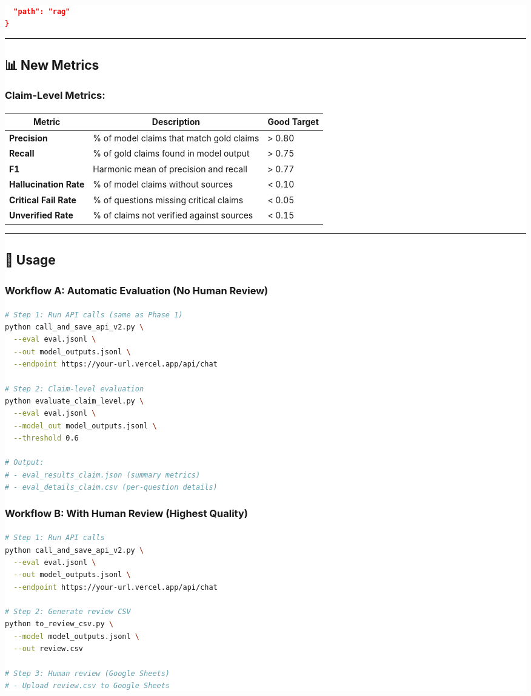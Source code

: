```json
  "path": "rag"
}
```

---

## 📊 New Metrics

### Claim-Level Metrics:

| Metric | Description | Good Target |
|--------|-------------|-------------|
| **Precision** | % of model claims that match gold claims | > 0.80 |
| **Recall** | % of gold claims found in model output | > 0.75 |
| **F1** | Harmonic mean of precision and recall | > 0.77 |
| **Hallucination Rate** | % of model claims without sources | < 0.10 |
| **Critical Fail Rate** | % of questions missing critical claims | < 0.05 |
| **Unverified Rate** | % of claims not verified against sources | < 0.15 |

---

## 🚀 Usage

### Workflow A: Automatic Evaluation (No Human Review)

```bash
# Step 1: Run API calls (same as Phase 1)
python call_and_save_api_v2.py \
  --eval eval.jsonl \
  --out model_outputs.jsonl \
  --endpoint https://your-url.vercel.app/api/chat

# Step 2: Claim-level evaluation
python evaluate_claim_level.py \
  --eval eval.jsonl \
  --model_out model_outputs.jsonl \
  --threshold 0.6

# Output:
# - eval_results_claim.json (summary metrics)
# - eval_details_claim.csv (per-question details)
```

### Workflow B: With Human Review (Highest Quality)

```bash
# Step 1: Run API calls
python call_and_save_api_v2.py \
  --eval eval.jsonl \
  --out model_outputs.jsonl \
  --endpoint https://your-url.vercel.app/api/chat

# Step 2: Generate review CSV
python to_review_csv.py \
  --model model_outputs.jsonl \
  --out review.csv

# Step 3: Human review (Google Sheets)
# - Upload review.csv to Google Sheets
```